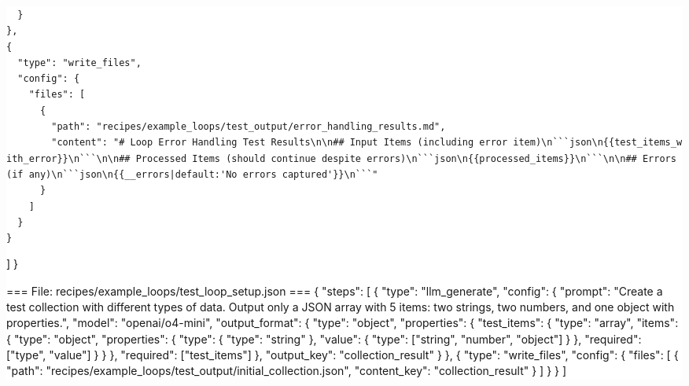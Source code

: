       }
    },
    {
      "type": "write_files",
      "config": {
        "files": [
          {
            "path": "recipes/example_loops/test_output/error_handling_results.md",
            "content": "# Loop Error Handling Test Results\n\n## Input Items (including error item)\n```json\n{{test_items_with_error}}\n```\n\n## Processed Items (should continue despite errors)\n```json\n{{processed_items}}\n```\n\n## Errors (if any)\n```json\n{{__errors|default:'No errors captured'}}\n```"
          }
        ]
      }
    }
  ]
}


=== File: recipes/example_loops/test_loop_setup.json ===
{
  "steps": [
    {
      "type": "llm_generate",
      "config": {
        "prompt": "Create a test collection with different types of data. Output only a JSON array with 5 items: two strings, two numbers, and one object with properties.",
        "model": "openai/o4-mini",
        "output_format": {
          "type": "object",
          "properties": {
            "test_items": {
              "type": "array",
              "items": {
                "type": "object",
                "properties": {
                  "type": {
                    "type": "string"
                  },
                  "value": {
                    "type": ["string", "number", "object"]
                  }
                },
                "required": ["type", "value"]
              }
            }
          },
          "required": ["test_items"]
        },
        "output_key": "collection_result"
      }
    },
    {
      "type": "write_files",
      "config": {
        "files": [
          {
            "path": "recipes/example_loops/test_output/initial_collection.json",
            "content_key": "collection_result"
          }
        ]
      }
    }
  ]
